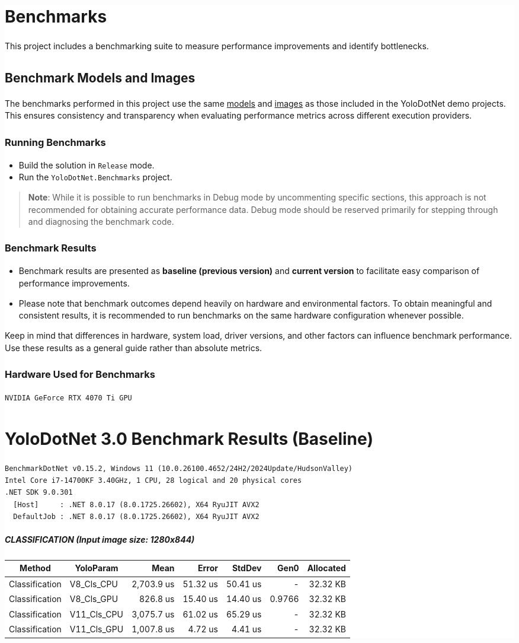 ﻿# Benchmarks
This project includes a benchmarking suite to measure performance improvements and identify bottlenecks.

## Benchmark Models and Images
The benchmarks performed in this project use the same [models](../assets/Models/) and [images](../assets/Media/) as those included in the YoloDotNet demo projects. This ensures consistency and transparency when evaluating performance metrics across different execution providers.

### Running Benchmarks
- Build the solution in `Release` mode.
- Run the `YoloDotNet.Benchmarks` project.

> **Note**: While it is possible to run benchmarks in Debug mode by uncommenting specific sections, this approach is not recommended for obtaining accurate performance data. Debug mode should be reserved
primarily for stepping through and diagnosing the benchmark code.

### Benchmark Results
- Benchmark results are presented as **baseline (previous version)** and **current version** to facilitate easy comparison of performance improvements.

- Please note that benchmark outcomes depend heavily on hardware and environmental factors. To obtain meaningful and consistent results, it is recommended to run benchmarks on the same hardware configuration whenever possible.

Keep in mind that differences in hardware, system load, driver versions, and other factors can influence benchmark performance. Use these results as a general guide rather than absolute metrics.

### Hardware Used for Benchmarks
`NVIDIA GeForce RTX 4070 Ti GPU`

# YoloDotNet 3.0 Benchmark Results (Baseline)

```
BenchmarkDotNet v0.15.2, Windows 11 (10.0.26100.4652/24H2/2024Update/HudsonValley)
Intel Core i7-14700KF 3.40GHz, 1 CPU, 28 logical and 20 physical cores
.NET SDK 9.0.301
  [Host]     : .NET 8.0.17 (8.0.1725.26602), X64 RyuJIT AVX2
  DefaultJob : .NET 8.0.17 (8.0.1725.26602), X64 RyuJIT AVX2
```

##### CLASSIFICATION (Input image size: 1280x844)
| Method         | YoloParam   | Mean       | Error    | StdDev   | Gen0   | Allocated |
|--------------- |------------ |-----------:|---------:|---------:|-------:|----------:|
| Classification | V8_Cls_CPU  | 2,703.9 us | 51.32 us | 50.41 us |      - |  32.32 KB |
| Classification | V8_Cls_GPU  |   826.8 us | 15.40 us | 14.40 us | 0.9766 |  32.32 KB |
| Classification | V11_Cls_CPU | 3,075.7 us | 61.02 us | 65.29 us |      - |  32.32 KB |
| Classification | V11_Cls_GPU | 1,007.8 us |  4.72 us |  4.41 us |      - |  32.32 KB |
